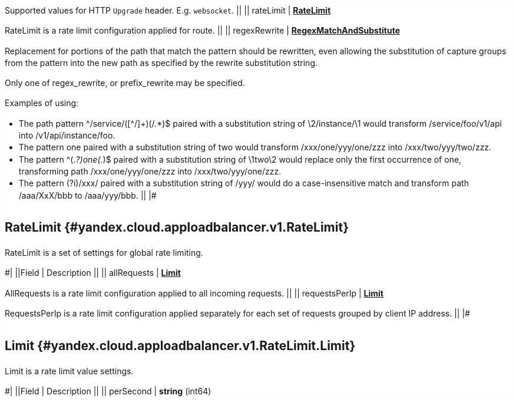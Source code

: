 Supported values for HTTP `Upgrade` header. E.g. `websocket`. ||
|| rateLimit | **[RateLimit](#yandex.cloud.apploadbalancer.v1.RateLimit)**

RateLimit is a rate limit configuration applied for route. ||
|| regexRewrite | **[RegexMatchAndSubstitute](#yandex.cloud.apploadbalancer.v1.RegexMatchAndSubstitute)**

Replacement for portions of the path that match the pattern should be rewritten,
even allowing the substitution of capture groups from the pattern into the new path as specified
by the rewrite substitution string.

Only one of regex_rewrite, or prefix_rewrite may be specified.

Examples of using:
- The path pattern ^/service/([^/]+)(/.*)$ paired with a substitution string of \2/instance/\1 would transform
/service/foo/v1/api into /v1/api/instance/foo.
- The pattern one paired with a substitution string of two would transform /xxx/one/yyy/one/zzz
into /xxx/two/yyy/two/zzz.
- The pattern ^(.*?)one(.*)$ paired with a substitution string of \1two\2 would replace only the first
occurrence of one, transforming path /xxx/one/yyy/one/zzz into /xxx/two/yyy/one/zzz.
- The pattern (?i)/xxx/ paired with a substitution string of /yyy/ would do a case-insensitive match and transform
path /aaa/XxX/bbb to /aaa/yyy/bbb. ||
|#

## RateLimit {#yandex.cloud.apploadbalancer.v1.RateLimit}

RateLimit is a set of settings for global rate limiting.

#|
||Field | Description ||
|| allRequests | **[Limit](#yandex.cloud.apploadbalancer.v1.RateLimit.Limit)**

AllRequests is a rate limit configuration applied to all incoming requests. ||
|| requestsPerIp | **[Limit](#yandex.cloud.apploadbalancer.v1.RateLimit.Limit)**

RequestsPerIp is a rate limit configuration applied separately for each set of requests
grouped by client IP address. ||
|#

## Limit {#yandex.cloud.apploadbalancer.v1.RateLimit.Limit}

Limit is a rate limit value settings.

#|
||Field | Description ||
|| perSecond | **string** (int64)
